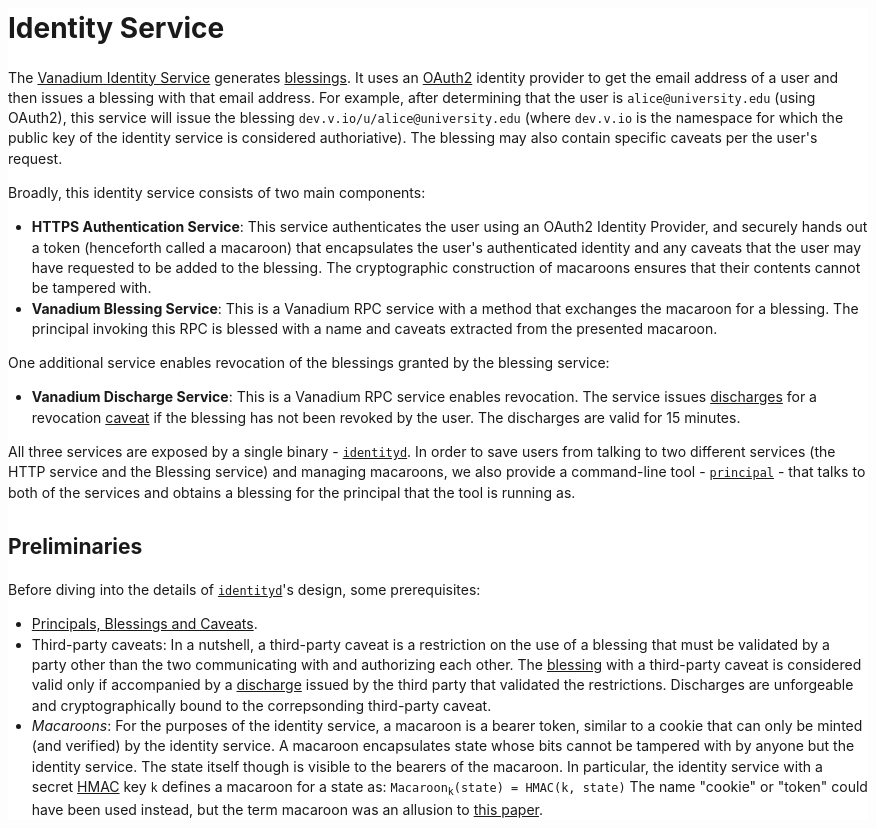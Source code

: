 # Identity Service

The [Vanadium Identity Service][`identityd`] generates [blessings][blessing].
It uses an [OAuth2] identity provider to get the email address of a user and
then issues a blessing with that email address. For example, after determining
that the user is `alice@university.edu` (using OAuth2), this service will issue
the blessing `dev.v.io/u/alice@university.edu` (where `dev.v.io` is
the namespace for which the public key of the identity service is considered
authoriative).  The blessing may also contain specific caveats per the user's
request.

Broadly, this identity service consists of two main components:

- **HTTPS Authentication Service**: This service authenticates the user using
  an OAuth2 Identity Provider, and securely hands out a token (henceforth
  called a macaroon) that encapsulates the user's authenticated identity and
  any caveats that the user may have requested to be added to the blessing. The
  cryptographic construction of macaroons ensures that their contents cannot be
  tampered with.
- **Vanadium Blessing Service**: This is a Vanadium RPC service with a method
  that exchanges the macaroon for a blessing. The principal invoking this RPC
  is blessed with a name and caveats extracted from the presented macaroon.

One additional service enables revocation of the blessings granted by the
blessing service:

- **Vanadium Discharge Service**: This is a Vanadium RPC service enables
  revocation. The service issues [discharges][discharge] for a revocation
  [caveat] if the blessing has not been revoked by the user. The discharges are
  valid for 15 minutes.

All three services are exposed by a single binary - [`identityd`].  In order to
save users from talking to two different services (the HTTP service and the
Blessing service) and managing macaroons, we also provide a command-line tool -
[`principal`] - that talks to both of the services and obtains a blessing for
the principal that the tool is running as.

## Preliminaries

Before diving into the details of [`identityd`]'s design, some prerequisites:

- [Principals, Blessings and Caveats](../concepts/security.md).
- Third-party caveats: In a nutshell, a third-party caveat is a restriction on
  the use of a blessing that must be validated by a party other than the two
  communicating with and authorizing each other. The [blessing] with a
  third-party caveat is considered valid only if accompanied by a [discharge]
  issued by the third party that validated the restrictions. Discharges are
  unforgeable and cryptographically bound to the correpsonding third-party
  caveat.
- _Macaroons_: For the purposes of the identity service, a macaroon is a bearer
  token, similar to a cookie that can only be minted (and verified) by the
  identity service. A macaroon encapsulates state whose bits cannot be tampered
  with by anyone but the identity service. The state itself though is visible
  to the bearers of the macaroon. In particular, the identity service with a
  secret [HMAC] key `k` defines a macaroon for a state as:
  <code>Macaroon<sub>k</sub>(state) = HMAC(k, state)</code>
  The name "cookie" or "token" could have been used instead, but the term
  macaroon was an allusion to [this
  paper](http://research.google.com/pubs/archive/41892.pdf).


[`identityd`]: https://github.com/vanadium/go.ref/tree/master/services/identity/identityd
[blessing]: ../glossary.md#blessing
[discharge]: ../glossary.md#discharge
[OAuth2]: http://oauth.net/2/
[caveat]: ../glossary.md#caveat
[HMAC]: http://en.wikipedia.org/wiki/Hash-based_message_authentication_code
[`principal`]: https://github.com/vanadium/go.ref/tree/master/cmd/principal
[web service flow]: https://developers.google.com/accounts/docs/OAuth2WebServer
[blessing root]: ../glossary.md#blessing-root
[authentication protocol]: authentication.md
[_Expiry_]: https://github.com/vanadium/go.v23/blob/master/security/caveat.vdl
[_Method_]: https://github.com/vanadium/go.v23/blob/master/security/caveat.vdl
[_PeerBlessings_]: https://github.com/vanadium/go.v23/blob/master/security/caveat.vdl
[_Revocation_]: https://github.com/vanadium/go.ref/tree/master/services/identity/internal/revocation
[discharge service]: https://github.com/vanadium/go.ref/blob/master/services/discharger/discharger.vdl